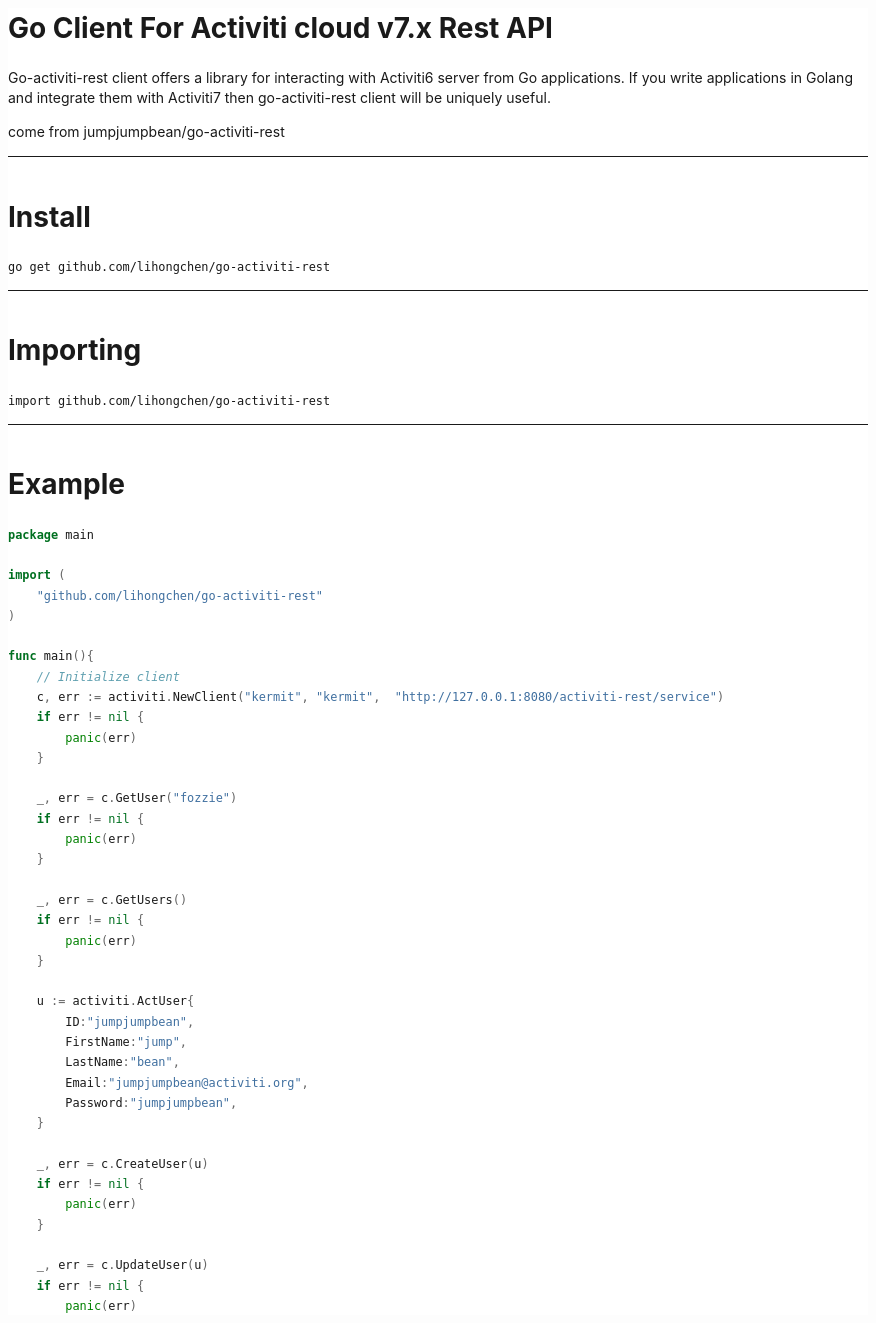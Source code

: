 # Go Client For Activiti cloud v7.x  Rest API
Go-activiti-rest client offers a library for interacting with Activiti6 server from Go applications. If you write applications in Golang and integrate them with Activiti7 then go-activiti-rest client will be uniquely useful.

come from  jumpjumpbean/go-activiti-rest

--- 
# Install
    go get github.com/lihongchen/go-activiti-rest

--- 
# Importing
    import github.com/lihongchen/go-activiti-rest

---
# Example

```go
package main

import (
	"github.com/lihongchen/go-activiti-rest"
)

func main(){
	// Initialize client
	c, err := activiti.NewClient("kermit", "kermit",  "http://127.0.0.1:8080/activiti-rest/service")
	if err != nil {
		panic(err)
	}
	
	_, err = c.GetUser("fozzie")
	if err != nil {
		panic(err)
	}

	_, err = c.GetUsers()
	if err != nil {
		panic(err)
	}
	
	u := activiti.ActUser{
		ID:"jumpjumpbean",
		FirstName:"jump",
		LastName:"bean",
		Email:"jumpjumpbean@activiti.org",
		Password:"jumpjumpbean",
	}

	_, err = c.CreateUser(u)
	if err != nil {
		panic(err)
	}

	_, err = c.UpdateUser(u)
	if err != nil {
		panic(err)
```
